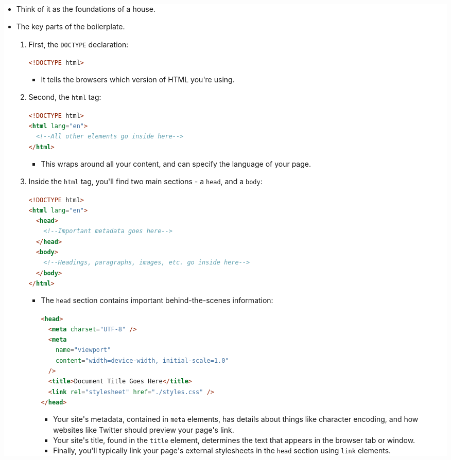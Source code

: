 - Think of it as the foundations of a house.

- The key parts of the boilerplate.

  1.  First, the `DOCTYPE` declaration:

      ```html
      <!DOCTYPE html>
      ```

      - It tells the browsers which version of HTML you're using.

  2.  Second, the `html` tag:

      ```html
      <!DOCTYPE html>
      <html lang="en">
        <!--All other elements go inside here-->
      </html>
      ```

      - This wraps around all your content, and can specify the language of your page.

  3.  Inside the `html` tag, you'll find two main sections - a `head`, and a `body`:

      ```html
      <!DOCTYPE html>
      <html lang="en">
        <head>
          <!--Important metadata goes here-->
        </head>
        <body>
          <!--Headings, paragraphs, images, etc. go inside here-->
        </body>
      </html>
      ```

      - The `head` section contains important behind-the-scenes information:

        ```html
        <head>
          <meta charset="UTF-8" />
          <meta
            name="viewport"
            content="width=device-width, initial-scale=1.0"
          />
          <title>Document Title Goes Here</title>
          <link rel="stylesheet" href="./styles.css" />
        </head>
        ```

        - Your site's metadata, contained in `meta` elements, has details about things like character encoding, and how websites like Twitter should preview your page's link.
        - Your site's title, found in the `title` element, determines the text that appears in the browser tab or window.
        - Finally, you'll typically link your page's external stylesheets in the `head` section using `link` elements.
